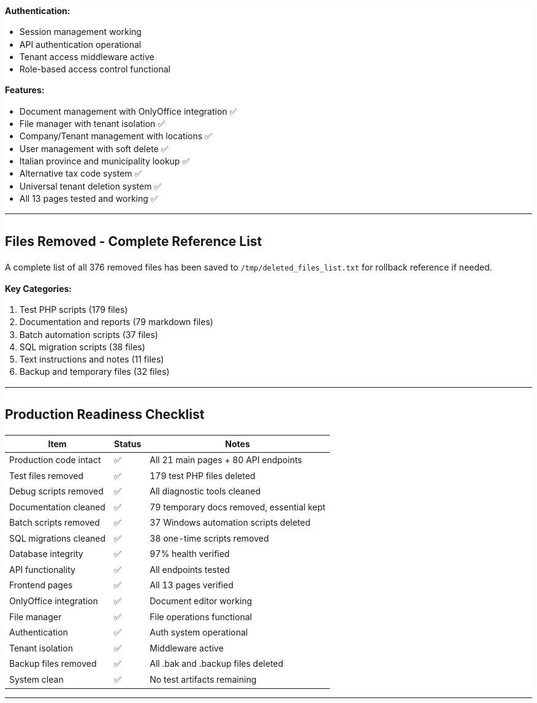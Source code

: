 **Authentication:**
- Session management working
- API authentication operational
- Tenant access middleware active
- Role-based access control functional

**Features:**
- Document management with OnlyOffice integration ✅
- File manager with tenant isolation ✅
- Company/Tenant management with locations ✅
- User management with soft delete ✅
- Italian province and municipality lookup ✅
- Alternative tax code system ✅
- Universal tenant deletion system ✅
- All 13 pages tested and working ✅

---

## Files Removed - Complete Reference List

A complete list of all 376 removed files has been saved to `/tmp/deleted_files_list.txt` for rollback reference if needed.

**Key Categories:**
1. Test PHP scripts (179 files)
2. Documentation and reports (79 markdown files)
3. Batch automation scripts (37 files)
4. SQL migration scripts (38 files)
5. Text instructions and notes (11 files)
6. Backup and temporary files (32 files)

---

## Production Readiness Checklist

| Item | Status | Notes |
|------|--------|-------|
| Production code intact | ✅ | All 21 main pages + 80 API endpoints |
| Test files removed | ✅ | 179 test PHP files deleted |
| Debug scripts removed | ✅ | All diagnostic tools cleaned |
| Documentation cleaned | ✅ | 79 temporary docs removed, essential kept |
| Batch scripts removed | ✅ | 37 Windows automation scripts deleted |
| SQL migrations cleaned | ✅ | 38 one-time scripts removed |
| Database integrity | ✅ | 97% health verified |
| API functionality | ✅ | All endpoints tested |
| Frontend pages | ✅ | All 13 pages verified |
| OnlyOffice integration | ✅ | Document editor working |
| File manager | ✅ | File operations functional |
| Authentication | ✅ | Auth system operational |
| Tenant isolation | ✅ | Middleware active |
| Backup files removed | ✅ | All .bak and .backup files deleted |
| System clean | ✅ | No test artifacts remaining |

---